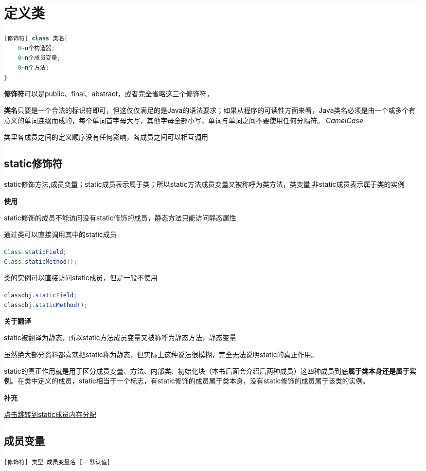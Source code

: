 # 定义类

```java
[修饰符] class 类名{
	0~n个构造器;
	0~n个成员变量;
	0~n个方法;
}
```

**修饰符**可以是public、final、abstract，或者完全省略这三个修饰符，

**类名**只要是一个合法的标识符即可，但这仅仅满足的是Java的语法要求；如果从程序的可读性方面来看，Java类名必须是由一个或多个有意义的单词连缀而成的，每个单词首字母大写，其他字母全部小写，单词与单词之间不要使用任何分隔符。
$CamelCase$

类里各成员之间的定义顺序没有任何影响，各成员之间可以相互调用

## static修饰符

static修饰方法,成员变量；static成员表示属于类；所以static方法成员变量又被称呼为类方法，类变量
非static成员表示属于类的实例

**使用**

static修饰的成员不能访问没有static修饰的成员，静态方法只能访问静态属性

通过类可以直接调用其中的static成员

```java
Class.staticField;
Class.staticMethod();
```

类的实例可以直接访问static成员，但是一般不使用

```java
classobj.staticField;
classobj.staticMethod();
```

**关于翻译**

static被翻译为静态，所以static方法成员变量又被称呼为静态方法，静态变量

虽然绝大部分资料都喜欢把static称为静态，但实际上这种说法很模糊，完全无法说明static的真正作用。

static的真正作用就是用于区分成员变量、方法、内部类、初始化块（本书后面会介绍后两种成员）这四种成员到底**属于类本身还是属于实例**。在类中定义的成员，static相当于一个标志，有static修饰的成员属于类本身，没有static修饰的成员属于该类的实例。

**补充**

<a href="#static">点击跳转到static成员内存分配</a>

## 成员变量

```
[修饰符] 类型 成员变量名 [= 默认值]
```
